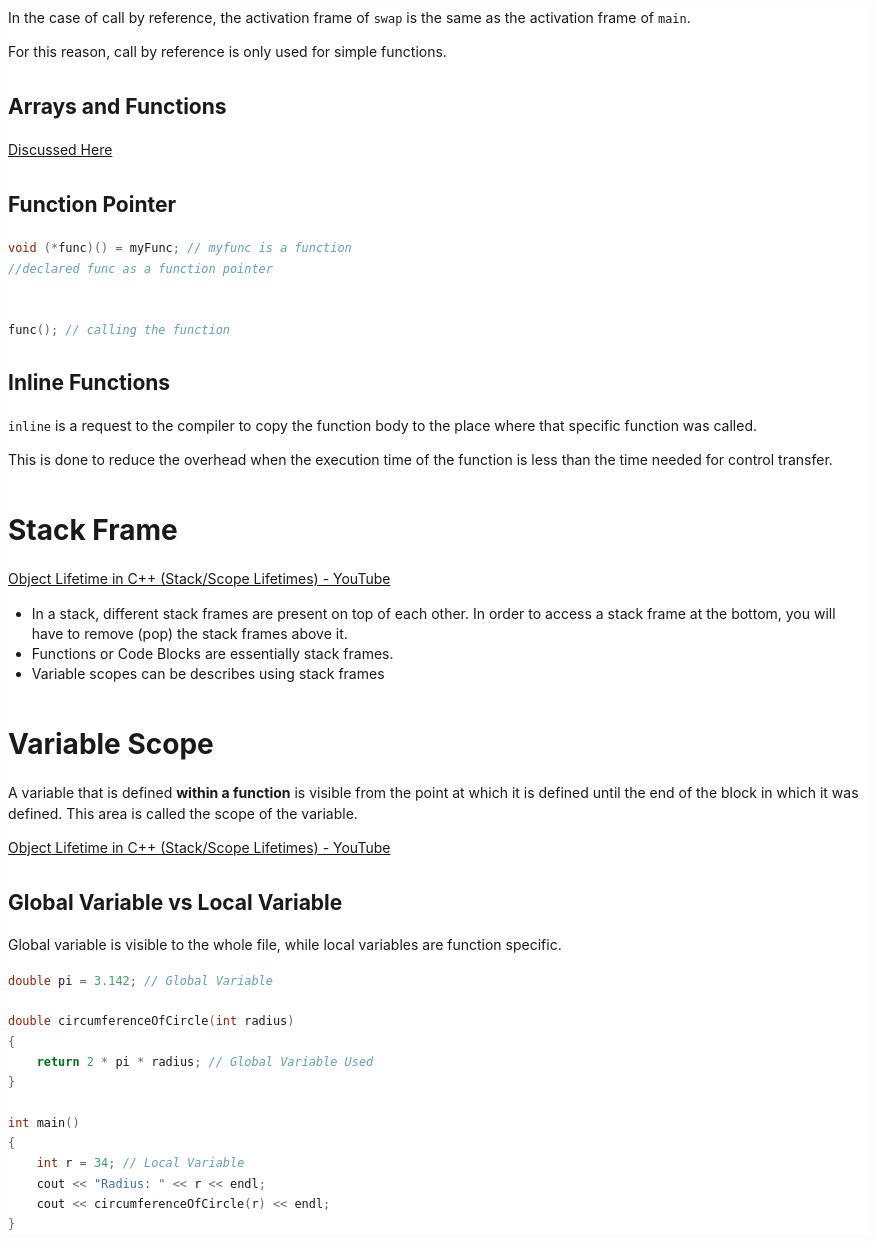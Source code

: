 In the case of call by reference, the activation frame of `swap` is the same as the activation frame of `main`.

For this reason, call by reference is only used for simple functions. 

## Arrays and Functions

[Discussed Here](https://github.com/millionhz/cplusplus-notes#arrays-and-functions)

## Function Pointer

```cpp
void (*func)() = myFunc; // myfunc is a function
//declared func as a function pointer


func(); // calling the function 
```

## Inline Functions
`inline` is a request to the compiler to copy the function body to the place where that specific function was called.

This is done to reduce the overhead when the execution time of the function is less than the time needed for control transfer.

# Stack Frame

[Object Lifetime in C++ (Stack/Scope Lifetimes) - YouTube](https://www.youtube.com/watch?v=iNuTwvD6ciI)

- In a stack, different stack frames are present on top of each other. In order to access a stack frame at the bottom, you will have to remove (pop) the stack frames above it.
- Functions or Code Blocks are essentially stack frames.
- Variable scopes can be describes using stack frames

# Variable Scope

A variable that is defined **within a function** is visible from the point at which it is defined until the end of the block in which it was defined. This area is called the scope of the variable.

[Object Lifetime in C++ (Stack/Scope Lifetimes) - YouTube](https://www.youtube.com/watch?v=iNuTwvD6ciI)

## Global Variable vs Local Variable

Global variable is visible to the whole file, while local variables are function specific.

```cpp
double pi = 3.142; // Global Variable

double circumferenceOfCircle(int radius)
{
    return 2 * pi * radius; // Global Variable Used
}

int main()
{
    int r = 34; // Local Variable
    cout << "Radius: " << r << endl;
    cout << circumferenceOfCircle(r) << endl;
}
```

